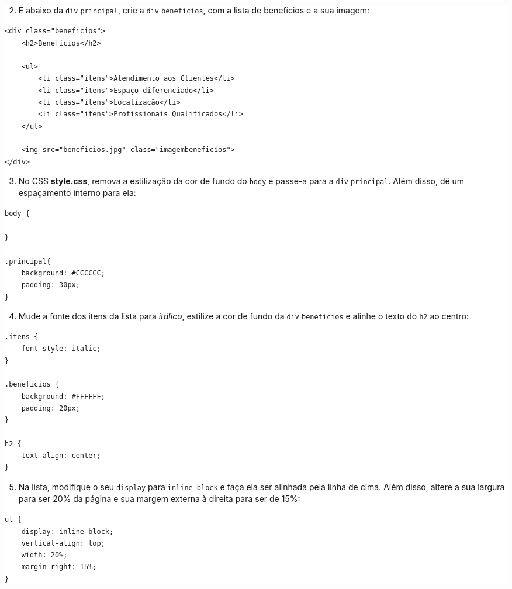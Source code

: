 2) E abaixo da `div` `principal`, crie a `div` `beneficios`, com a lista de benefícios e a sua imagem:

```
<div class="beneficios">
    <h2>Benefícios</h2>

    <ul>
        <li class="itens">Atendimento aos Clientes</li>
        <li class="itens">Espaço diferenciado</li>
        <li class="itens">Localização</li>
        <li class="itens">Profissionais Qualificados</li>
    </ul>

    <img src="beneficios.jpg" class="imagembeneficios">
</div>
```

3) No CSS **style.css**, remova a estilização da cor de fundo do `body` e passe-a para a `div` `principal`. Além disso, dê um espaçamento interno para ela: 

```
body {

}

.principal{
    background: #CCCCCC;
    padding: 30px;
}
```

4) Mude a fonte dos itens da lista para *itálico*, estilize a cor de fundo da `div` `beneficios` e alinhe o texto do `h2` ao centro:

```
.itens {
    font-style: italic;
}

.beneficios {
    background: #FFFFFF;
    padding: 20px;
}

h2 {
    text-align: center;
}
```

5) Na lista, modifique o seu `display` para `inline-block` e faça ela ser alinhada pela linha de cima. Além disso, altere a sua largura para ser 20% da página e sua margem externa à direita para ser de 15%:

```
ul {
    display: inline-block;
    vertical-align: top;
    width: 20%;
    margin-right: 15%;
}
```
